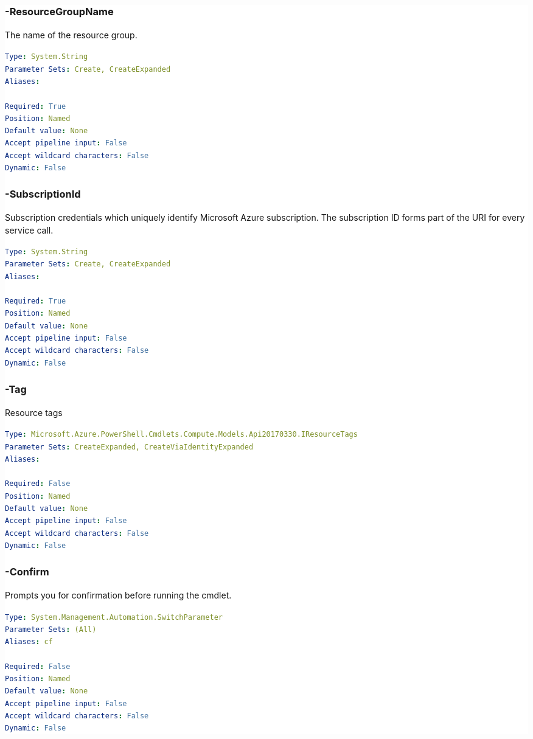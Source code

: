 ### -ResourceGroupName
The name of the resource group.

```yaml
Type: System.String
Parameter Sets: Create, CreateExpanded
Aliases:

Required: True
Position: Named
Default value: None
Accept pipeline input: False
Accept wildcard characters: False
Dynamic: False
```

### -SubscriptionId
Subscription credentials which uniquely identify Microsoft Azure subscription.
The subscription ID forms part of the URI for every service call.

```yaml
Type: System.String
Parameter Sets: Create, CreateExpanded
Aliases:

Required: True
Position: Named
Default value: None
Accept pipeline input: False
Accept wildcard characters: False
Dynamic: False
```

### -Tag
Resource tags

```yaml
Type: Microsoft.Azure.PowerShell.Cmdlets.Compute.Models.Api20170330.IResourceTags
Parameter Sets: CreateExpanded, CreateViaIdentityExpanded
Aliases:

Required: False
Position: Named
Default value: None
Accept pipeline input: False
Accept wildcard characters: False
Dynamic: False
```

### -Confirm
Prompts you for confirmation before running the cmdlet.

```yaml
Type: System.Management.Automation.SwitchParameter
Parameter Sets: (All)
Aliases: cf

Required: False
Position: Named
Default value: None
Accept pipeline input: False
Accept wildcard characters: False
Dynamic: False
```
